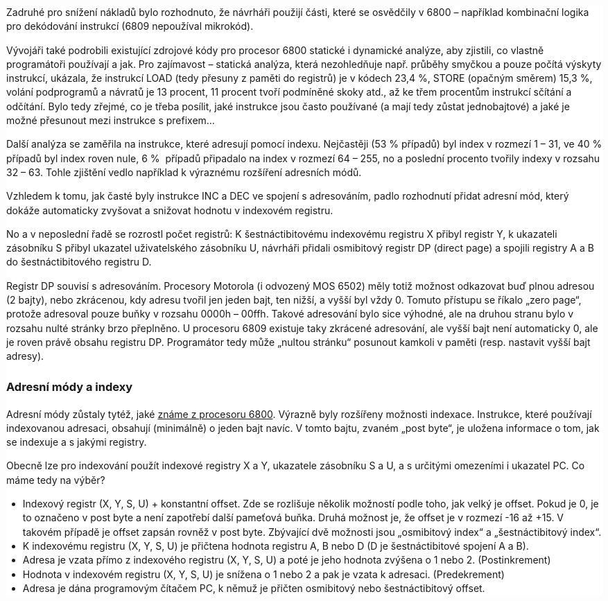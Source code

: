 Zadruhé pro snížení nákladů bylo rozhodnuto, že návrháři použijí části, které se osvědčily v 6800 &#8211; například kombinační logika pro dekódování instrukcí (6809 nepoužíval mikrokód).

Vývojáři také podrobili existující zdrojové kódy pro procesor 6800 statické i dynamické analýze, aby zjistili, co vlastně programátoři používají a jak. Pro zajímavost &#8211; statická analýza, která nezohledňuje např. průběhy smyčkou a pouze počítá výskyty instrukcí, ukázala, že instrukcí LOAD (tedy přesuny z paměti do registrů) je v kódech 23,4 %, STORE (opačným směrem) 15,3 %, volání podprogramů a návratů je 13 procent, 11 procent tvoří podmíněné skoky atd., až ke třem procentům instrukcí sčítání a odčítání. Bylo tedy zřejmé, co je třeba posílit, jaké instrukce jsou často používané (a mají tedy zůstat jednobajtové) a jaké je možné přesunout mezi instrukce s prefixem&#8230;

Další analýza se zaměřila na instrukce, které adresují pomocí indexu. Nejčastěji (53 % případů) byl index v rozmezí 1 &#8211; 31, ve 40 % případů byl index roven nule, 6 %  případů připadalo na index v rozmezí 64 &#8211; 255, no a poslední procento tvořily indexy v rozsahu 32 &#8211; 63. Tohle zjištění vedlo například k výraznému rozšíření adresních módů.

Vzhledem k tomu, jak časté byly instrukce INC a DEC ve spojení s adresováním, padlo rozhodnutí přidat adresní mód, který dokáže automaticky zvyšovat a snižovat hodnotu v indexovém registru.

No a v neposlední řadě se rozrostl počet registrů: K šestnáctibitovému indexovému registru X přibyl registr Y, k ukazateli zásobníku S přibyl ukazatel uživatelského zásobníku U, návrháři přidali osmibitový registr DP (direct page) a spojili registry A a B do šestnáctibitového registru D.

Registr DP souvisí s adresováním. Procesory Motorola (i odvozený MOS 6502) měly totiž možnost odkazovat buď plnou adresou (2 bajty), nebo zkrácenou, kdy adresu tvořil jen jeden bajt, ten nižší, a vyšší byl vždy 0. Tomuto přístupu se říkalo &#8222;zero page&#8220;, protože adresoval pouze buňky v rozsahu 0000h &#8211; 00ffh. Takové adresování bylo sice výhodné, ale na druhou stranu bylo v rozsahu nulté stránky brzo přeplněno. U procesoru 6809 existuje taky zkrácené adresování, ale vyšší bajt není automaticky 0, ale je roven právě obsahu registru DP. Programátor tedy může &#8222;nultou stránku&#8220; posunout kamkoli v paměti (resp. nastavit vyšší bajt adresy).

### <span id="Adresni_mody_a_indexy">Adresní módy a indexy</span>

Adresní módy zůstaly tytéž, jaké [známe z procesoru 6800](https://strojak.cz/procesory-a-procesory/). Výrazně byly rozšířeny možnosti indexace. Instrukce, které používají indexovanou adresaci, obsahují (minimálně) o jeden bajt navíc. V tomto bajtu, zvaném &#8222;post byte&#8220;, je uložena informace o tom, jak se indexuje a s jakými registry.

Obecně lze pro indexování použít indexové registry X a Y, ukazatele zásobníku S a U, a s určitými omezeními i ukazatel PC. Co máme tedy na výběr?

  * Indexový registr (X, Y, S, U) + konstantní offset. Zde se rozlišuje několik možností podle toho, jak velký je offset. Pokud je 0, je to označeno v post byte a není zapotřebí další pameťová buňka. Druhá možnost je, že offset je v rozmezí -16 až +15. V takovém případě je offset zapsán rovněž v post byte. Zbývající dvě možnosti jsou &#8222;osmibitový index&#8220; a &#8222;šestnáctibitový index&#8220;.
  * K indexovému registru (X, Y, S, U) je přičtena hodnota registru A, B nebo D (D je šestnáctibitové spojení A a B).
  * Adresa je vzata přímo z indexového registru (X, Y, S, U) a poté je jeho hodnota zvýšena o 1 nebo 2. (Postinkrement)
  * Hodnota v indexovém registru (X, Y, S, U) je snížena o 1 nebo 2 a pak je vzata k adresaci. (Predekrement)
  * Adresa je dána programovým čítačem PC, k němuž je přičten osmibitový nebo šestnáctibitový offset.
